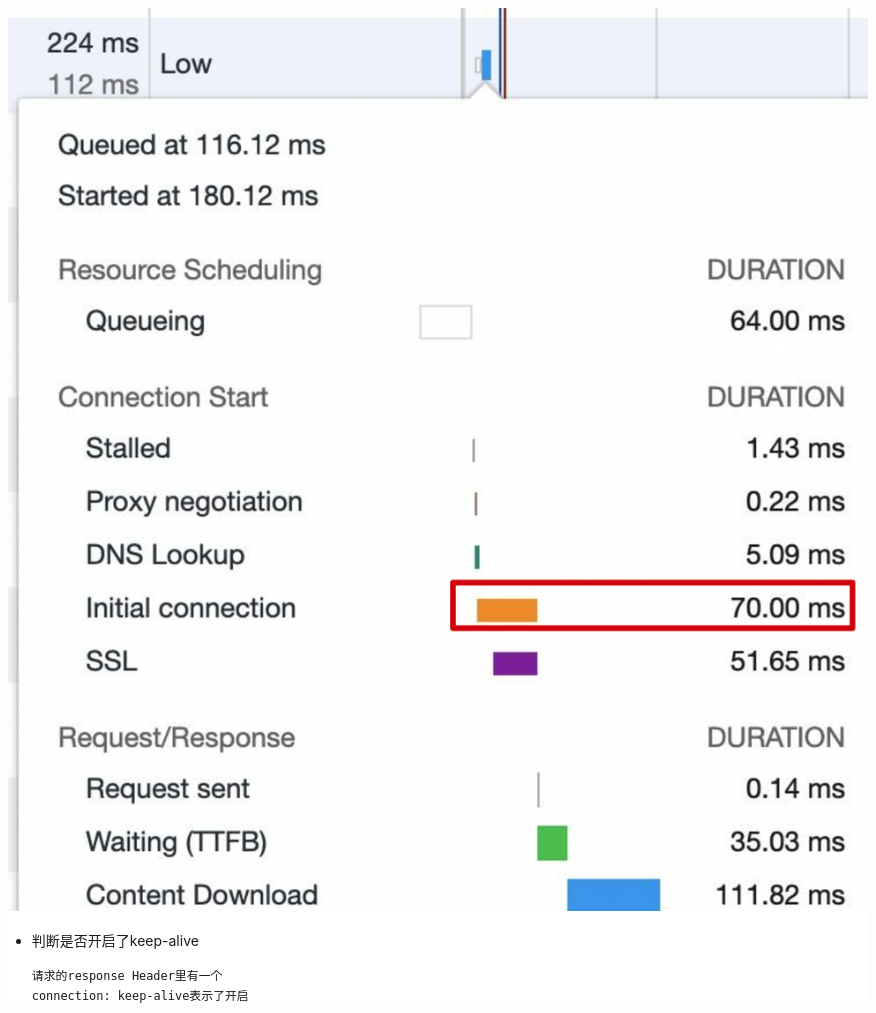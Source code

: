 ![image-20220920103713749](../img/image-20220920103713749.png)

+ 判断是否开启了keep-alive

  ```
  请求的response Header里有一个
  connection: keep-alive表示了开启
  ```
